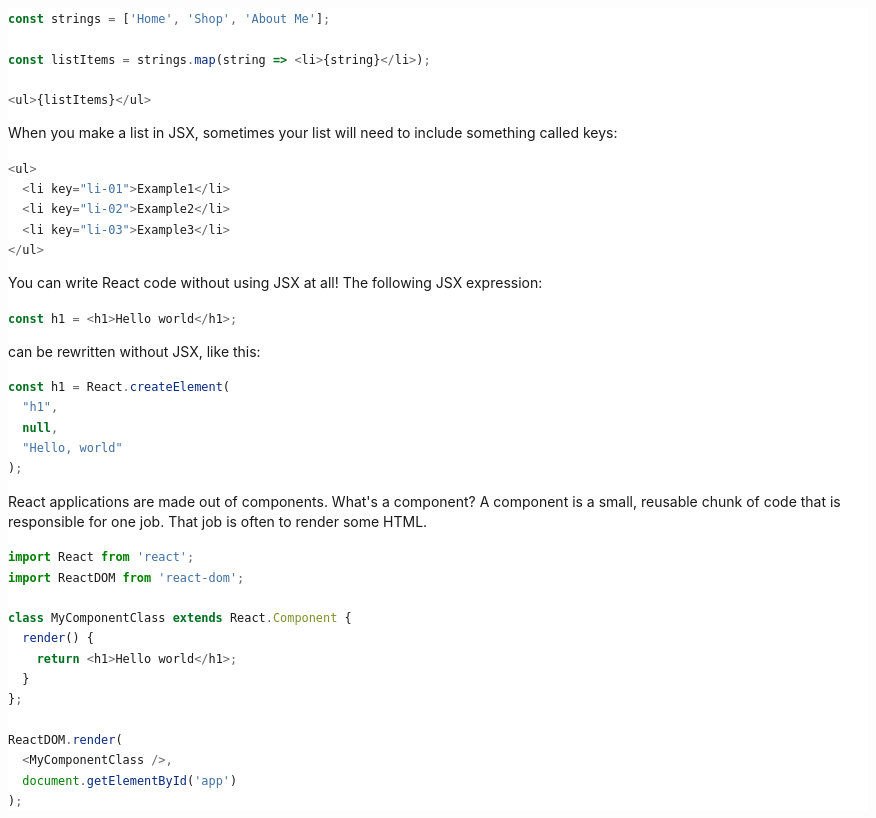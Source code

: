 ```javascript
const strings = ['Home', 'Shop', 'About Me'];

const listItems = strings.map(string => <li>{string}</li>);

<ul>{listItems}</ul>
```


When you make a list in JSX, sometimes your list will need to include something called keys:

```javascript
<ul>
  <li key="li-01">Example1</li>
  <li key="li-02">Example2</li>
  <li key="li-03">Example3</li>
</ul>
```


You can write React code without using JSX at all!
The following JSX expression:

```javascript
const h1 = <h1>Hello world</h1>;
```
can be rewritten without JSX, like this:

```javascript
const h1 = React.createElement(
  "h1",
  null,
  "Hello, world"
);
```


React applications are made out of components.
What's a component? A component is a small, reusable chunk of code that is responsible for one job. That job is often to render some HTML.

```javascript
import React from 'react';
import ReactDOM from 'react-dom';

class MyComponentClass extends React.Component {
  render() {
    return <h1>Hello world</h1>;
  }
};

ReactDOM.render(
  <MyComponentClass />,
  document.getElementById('app')
);
```

